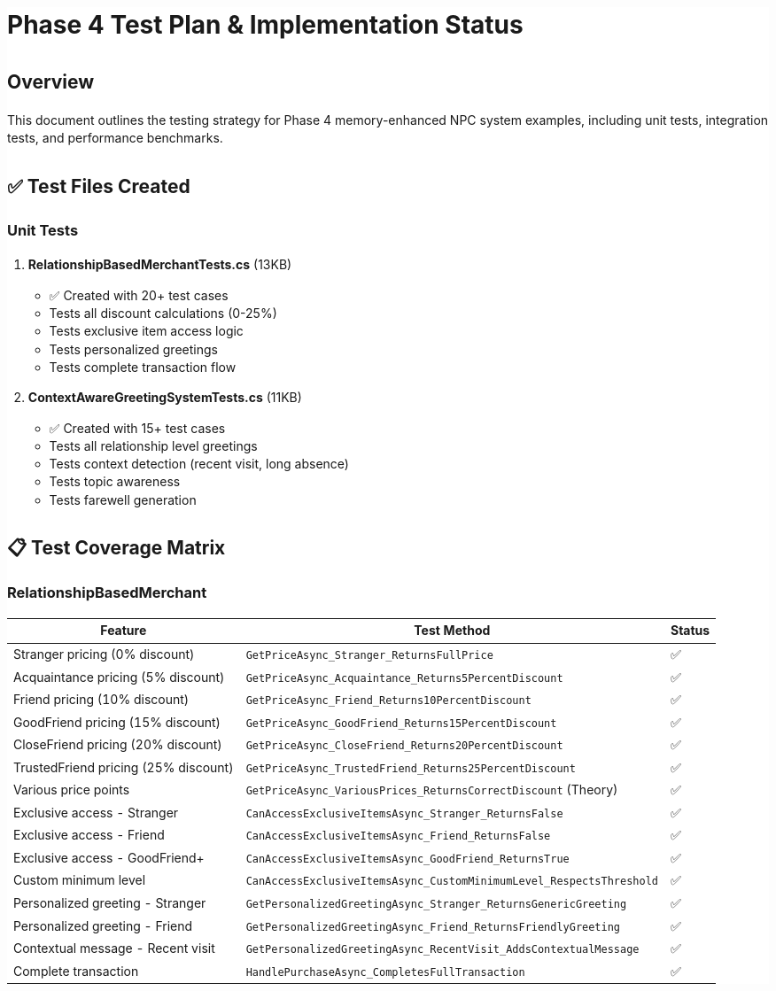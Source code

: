 # Phase 4 Test Plan & Implementation Status

## Overview

This document outlines the testing strategy for Phase 4 memory-enhanced NPC system examples, including unit tests, integration tests, and performance benchmarks.

## ✅ Test Files Created

### Unit Tests

1. **RelationshipBasedMerchantTests.cs** (13KB)
   - ✅ Created with 20+ test cases
   - Tests all discount calculations (0-25%)
   - Tests exclusive item access logic
   - Tests personalized greetings
   - Tests complete transaction flow

2. **ContextAwareGreetingSystemTests.cs** (11KB)
   - ✅ Created with 15+ test cases
   - Tests all relationship level greetings
   - Tests context detection (recent visit, long absence)
   - Tests topic awareness
   - Tests farewell generation

## 📋 Test Coverage Matrix

### RelationshipBasedMerchant

| Feature | Test Method | Status |
|---------|-------------|--------|
| Stranger pricing (0% discount) | `GetPriceAsync_Stranger_ReturnsFullPrice` | ✅ |
| Acquaintance pricing (5% discount) | `GetPriceAsync_Acquaintance_Returns5PercentDiscount` | ✅ |
| Friend pricing (10% discount) | `GetPriceAsync_Friend_Returns10PercentDiscount` | ✅ |
| GoodFriend pricing (15% discount) | `GetPriceAsync_GoodFriend_Returns15PercentDiscount` | ✅ |
| CloseFriend pricing (20% discount) | `GetPriceAsync_CloseFriend_Returns20PercentDiscount` | ✅ |
| TrustedFriend pricing (25% discount) | `GetPriceAsync_TrustedFriend_Returns25PercentDiscount` | ✅ |
| Various price points | `GetPriceAsync_VariousPrices_ReturnsCorrectDiscount` (Theory) | ✅ |
| Exclusive access - Stranger | `CanAccessExclusiveItemsAsync_Stranger_ReturnsFalse` | ✅ |
| Exclusive access - Friend | `CanAccessExclusiveItemsAsync_Friend_ReturnsFalse` | ✅ |
| Exclusive access - GoodFriend+ | `CanAccessExclusiveItemsAsync_GoodFriend_ReturnsTrue` | ✅ |
| Custom minimum level | `CanAccessExclusiveItemsAsync_CustomMinimumLevel_RespectsThreshold` | ✅ |
| Personalized greeting - Stranger | `GetPersonalizedGreetingAsync_Stranger_ReturnsGenericGreeting` | ✅ |
| Personalized greeting - Friend | `GetPersonalizedGreetingAsync_Friend_ReturnsFriendlyGreeting` | ✅ |
| Contextual message - Recent visit | `GetPersonalizedGreetingAsync_RecentVisit_AddsContextualMessage` | ✅ |
| Complete transaction | `HandlePurchaseAsync_CompletesFullTransaction` | ✅ |
